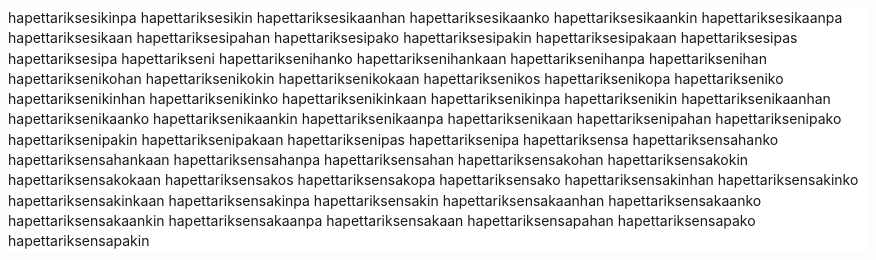 hapettariksesikinpa
hapettariksesikin
hapettariksesikaanhan
hapettariksesikaanko
hapettariksesikaankin
hapettariksesikaanpa
hapettariksesikaan
hapettariksesipahan
hapettariksesipako
hapettariksesipakin
hapettariksesipakaan
hapettariksesipas
hapettariksesipa
hapettarikseni
hapettariksenihanko
hapettariksenihankaan
hapettariksenihanpa
hapettariksenihan
hapettariksenikohan
hapettariksenikokin
hapettariksenikokaan
hapettariksenikos
hapettariksenikopa
hapettarikseniko
hapettariksenikinhan
hapettariksenikinko
hapettariksenikinkaan
hapettariksenikinpa
hapettariksenikin
hapettariksenikaanhan
hapettariksenikaanko
hapettariksenikaankin
hapettariksenikaanpa
hapettariksenikaan
hapettariksenipahan
hapettariksenipako
hapettariksenipakin
hapettariksenipakaan
hapettariksenipas
hapettariksenipa
hapettariksensa
hapettariksensahanko
hapettariksensahankaan
hapettariksensahanpa
hapettariksensahan
hapettariksensakohan
hapettariksensakokin
hapettariksensakokaan
hapettariksensakos
hapettariksensakopa
hapettariksensako
hapettariksensakinhan
hapettariksensakinko
hapettariksensakinkaan
hapettariksensakinpa
hapettariksensakin
hapettariksensakaanhan
hapettariksensakaanko
hapettariksensakaankin
hapettariksensakaanpa
hapettariksensakaan
hapettariksensapahan
hapettariksensapako
hapettariksensapakin